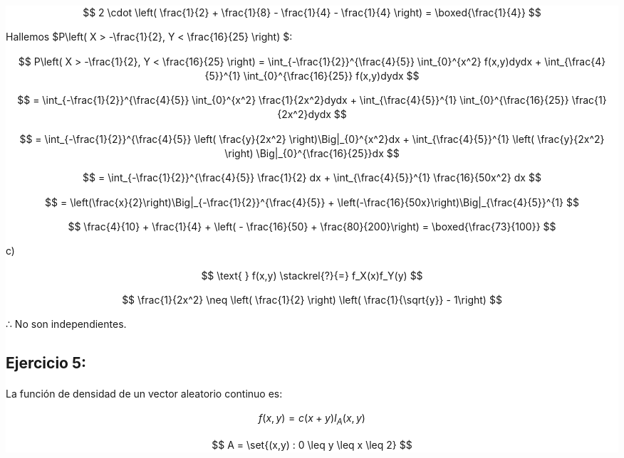 $$
2 \cdot \left( \frac{1}{2} + \frac{1}{8} - \frac{1}{4} - \frac{1}{4} \right) = \boxed{\frac{1}{4}} 
$$

Hallemos $P\left( X > -\frac{1}{2}, Y < \frac{16}{25} \right) $:

$$
P\left( X > -\frac{1}{2}, Y < \frac{16}{25} \right) = \int_{-\frac{1}{2}}^{\frac{4}{5}} \int_{0}^{x^2} f(x,y)dydx + \int_{\frac{4}{5}}^{1} \int_{0}^{\frac{16}{25}} f(x,y)dydx 
$$

$$
= \int_{-\frac{1}{2}}^{\frac{4}{5}} \int_{0}^{x^2} \frac{1}{2x^2}dydx + \int_{\frac{4}{5}}^{1} \int_{0}^{\frac{16}{25}} \frac{1}{2x^2}dydx
$$

$$
= \int_{-\frac{1}{2}}^{\frac{4}{5}} \left( \frac{y}{2x^2} \right)\Big|_{0}^{x^2}dx + \int_{\frac{4}{5}}^{1} \left( \frac{y}{2x^2} \right)
\Big|_{0}^{\frac{16}{25}}dx
$$

$$
= \int_{-\frac{1}{2}}^{\frac{4}{5}} \frac{1}{2} dx + \int_{\frac{4}{5}}^{1} \frac{16}{50x^2} dx
$$

$$
= \left(\frac{x}{2}\right)\Big|_{-\frac{1}{2}}^{\frac{4}{5}} + \left(-\frac{16}{50x}\right)\Big|_{\frac{4}{5}}^{1}
$$

$$
\frac{4}{10} + \frac{1}{4} + \left( - \frac{16}{50} + \frac{80}{200}\right) = \boxed{\frac{73}{100}}
$$
 
c)

$$
\text{  } f(x,y) \stackrel{?}{=} f_X(x)f_Y(y)
$$

$$
\frac{1}{2x^2} \neq \left( \frac{1}{2} \right) \left( \frac{1}{\sqrt{y}} - 1\right)
$$

$\therefore$ No son independientes.

## Ejercicio 5:

La función de densidad de un vector aleatorio continuo es:

$$
f(x,y) = c(x+y)I_A(x,y)
$$

$$
A = \set{(x,y) : 0 \leq y \leq x \leq 2}
$$
